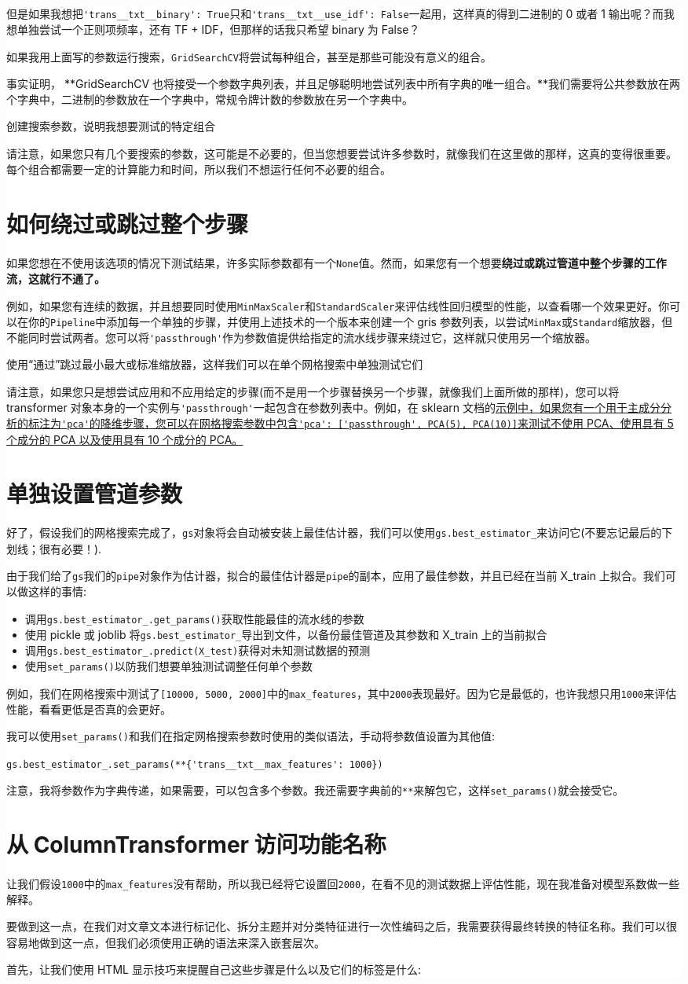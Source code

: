 但是如果我想把`'trans__txt__binary': True`只和`'trans__txt__use_idf': False`一起用，这样真的得到二进制的 0 或者 1 输出呢？而我想单独尝试一个正则项频率，还有 TF + IDF，但那样的话我只希望 binary 为 False？

如果我用上面写的参数运行搜索，`GridSearchCV`将尝试每种组合，甚至是那些可能没有意义的组合。

事实证明， **GridSearchCV 也将接受一个参数字典列表，并且足够聪明地尝试列表中所有字典的唯一组合。**我们需要将公共参数放在两个字典中，二进制的参数放在一个字典中，常规令牌计数的参数放在另一个字典中。

创建搜索参数，说明我想要测试的特定组合

请注意，如果您只有几个要搜索的参数，这可能是不必要的，但当您想要尝试许多参数时，就像我们在这里做的那样，这真的变得很重要。每个组合都需要一定的计算能力和时间，所以我们不想运行任何不必要的组合。

# 如何绕过或跳过整个步骤

如果您想在不使用该选项的情况下测试结果，许多实际参数都有一个`None`值。然而，如果您有一个想要**绕过或跳过管道中整个步骤的工作流，这就行不通了。**

例如，如果您有连续的数据，并且想要同时使用`MinMaxScaler`和`StandardScaler`来评估线性回归模型的性能，以查看哪一个效果更好。你可以在你的`Pipeline`中添加每一个单独的步骤，并使用上述技术的一个版本来创建一个 gris 参数列表，以尝试`MinMax`或`Standard`缩放器，但不能同时尝试两者。您可以将`'passthrough'`作为参数值提供给指定的流水线步骤来绕过它，这样就只使用另一个缩放器。

使用“通过”跳过最小最大或标准缩放器，这样我们可以在单个网格搜索中单独测试它们

请注意，如果您只是想尝试应用和不应用给定的步骤(而不是用一个步骤替换另一个步骤，就像我们上面所做的那样)，您可以将 transformer 对象本身的一个实例与`'passthrough'`一起包含在参数列表中。例如，在 sklearn 文档的[示例中，如果您有一个用于主成分分析的标注为`'pca'`的降维步骤，您可以在网格搜索参数中包含`'pca': ['passthrough', PCA(5), PCA(10)]`来测试不使用 PCA、使用具有 5 个成分的 PCA 以及使用具有 10 个成分的 PCA。](https://scikit-learn.org/stable/modules/compose.html#pipeline-nested-parameters)

# 单独设置管道参数

好了，假设我们的网格搜索完成了，`gs`对象将会自动被安装上最佳估计器，我们可以使用`gs.best_estimator_`来访问它(不要忘记最后的下划线；很有必要！).

由于我们给了`gs`我们的`pipe`对象作为估计器，拟合的最佳估计器是`pipe`的副本，应用了最佳参数，并且已经在当前 X_train 上拟合。我们可以做这样的事情:

*   调用`gs.best_estimator_.get_params()`获取性能最佳的流水线的参数
*   使用 pickle 或 joblib 将`gs.best_estimator_`导出到文件，以备份最佳管道及其参数和 X_train 上的当前拟合
*   调用`gs.best_estimator_.predict(X_test)`获得对未知测试数据的预测
*   使用`set_params()`以防我们想要单独测试调整任何单个参数

例如，我们在网格搜索中测试了`[10000, 5000, 2000]`中的`max_features`，其中`2000`表现最好。因为它是最低的，也许我想只用`1000`来评估性能，看看更低是否真的会更好。

我可以使用`set_params()`和我们在指定网格搜索参数时使用的类似语法，手动将参数值设置为其他值:

`gs.best_estimator_.set_params(**{'trans__txt__max_features': 1000})`

注意，我将参数作为字典传递，如果需要，可以包含多个参数。我还需要字典前的`**`来解包它，这样`set_params()`就会接受它。

# 从 ColumnTransformer 访问功能名称

让我们假设`1000`中的`max_features`没有帮助，所以我已经将它设置回`2000`，在看不见的测试数据上评估性能，现在我准备对模型系数做一些解释。

要做到这一点，在我们对文章文本进行标记化、拆分主题并对分类特征进行一次性编码之后，我需要获得最终转换的特征名称。我们可以很容易地做到这一点，但我们必须使用正确的语法来深入嵌套层次。

首先，让我们使用 HTML 显示技巧来提醒自己这些步骤是什么以及它们的标签是什么:
